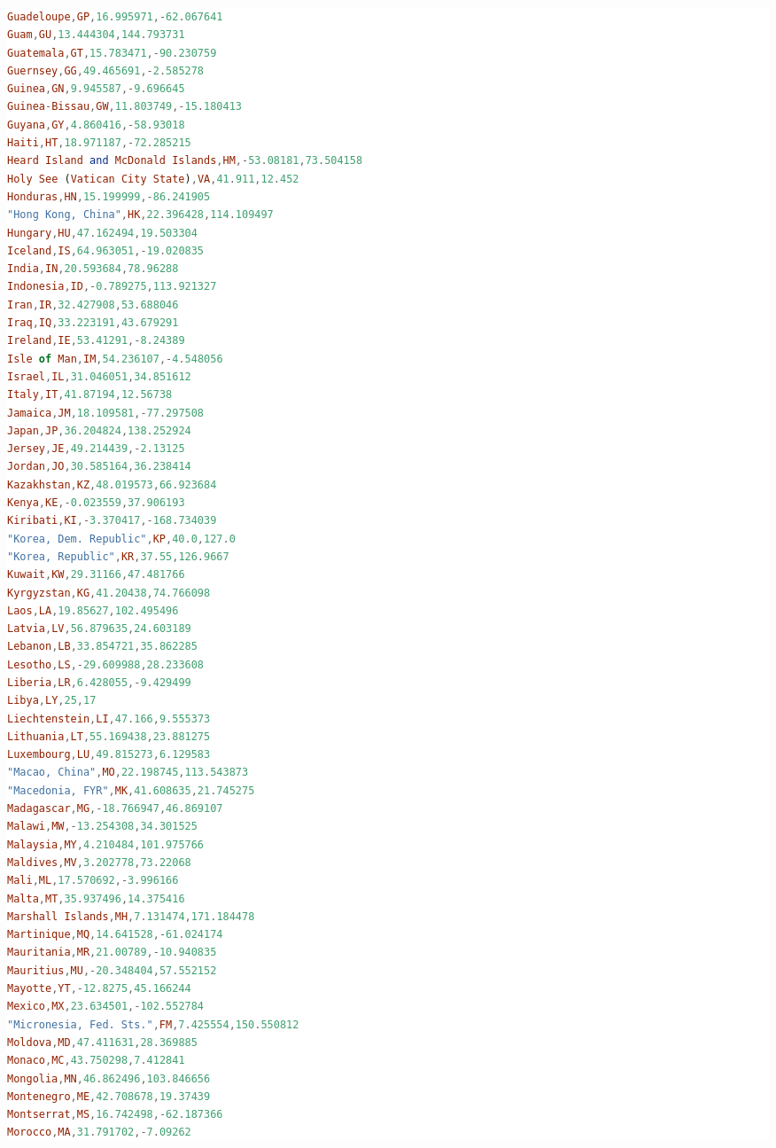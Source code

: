 ```elm {l=hidden}
Guadeloupe,GP,16.995971,-62.067641
Guam,GU,13.444304,144.793731
Guatemala,GT,15.783471,-90.230759
Guernsey,GG,49.465691,-2.585278
Guinea,GN,9.945587,-9.696645
Guinea-Bissau,GW,11.803749,-15.180413
Guyana,GY,4.860416,-58.93018
Haiti,HT,18.971187,-72.285215
Heard Island and McDonald Islands,HM,-53.08181,73.504158
Holy See (Vatican City State),VA,41.911,12.452
Honduras,HN,15.199999,-86.241905
"Hong Kong, China",HK,22.396428,114.109497
Hungary,HU,47.162494,19.503304
Iceland,IS,64.963051,-19.020835
India,IN,20.593684,78.96288
Indonesia,ID,-0.789275,113.921327
Iran,IR,32.427908,53.688046
Iraq,IQ,33.223191,43.679291
Ireland,IE,53.41291,-8.24389
Isle of Man,IM,54.236107,-4.548056
Israel,IL,31.046051,34.851612
Italy,IT,41.87194,12.56738
Jamaica,JM,18.109581,-77.297508
Japan,JP,36.204824,138.252924
Jersey,JE,49.214439,-2.13125
Jordan,JO,30.585164,36.238414
Kazakhstan,KZ,48.019573,66.923684
Kenya,KE,-0.023559,37.906193
Kiribati,KI,-3.370417,-168.734039
"Korea, Dem. Republic",KP,40.0,127.0
"Korea, Republic",KR,37.55,126.9667
Kuwait,KW,29.31166,47.481766
Kyrgyzstan,KG,41.20438,74.766098
Laos,LA,19.85627,102.495496
Latvia,LV,56.879635,24.603189
Lebanon,LB,33.854721,35.862285
Lesotho,LS,-29.609988,28.233608
Liberia,LR,6.428055,-9.429499
Libya,LY,25,17
Liechtenstein,LI,47.166,9.555373
Lithuania,LT,55.169438,23.881275
Luxembourg,LU,49.815273,6.129583
"Macao, China",MO,22.198745,113.543873
"Macedonia, FYR",MK,41.608635,21.745275
Madagascar,MG,-18.766947,46.869107
Malawi,MW,-13.254308,34.301525
Malaysia,MY,4.210484,101.975766
Maldives,MV,3.202778,73.22068
Mali,ML,17.570692,-3.996166
Malta,MT,35.937496,14.375416
Marshall Islands,MH,7.131474,171.184478
Martinique,MQ,14.641528,-61.024174
Mauritania,MR,21.00789,-10.940835
Mauritius,MU,-20.348404,57.552152
Mayotte,YT,-12.8275,45.166244
Mexico,MX,23.634501,-102.552784
"Micronesia, Fed. Sts.",FM,7.425554,150.550812
Moldova,MD,47.411631,28.369885
Monaco,MC,43.750298,7.412841
Mongolia,MN,46.862496,103.846656
Montenegro,ME,42.708678,19.37439
Montserrat,MS,16.742498,-62.187366
Morocco,MA,31.791702,-7.09262
```